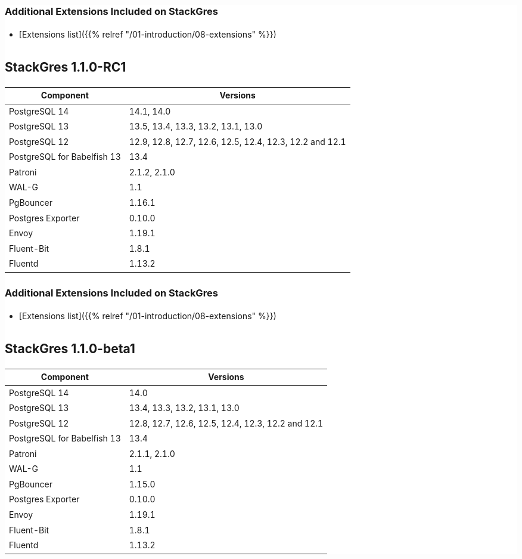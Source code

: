 ### Additional Extensions Included on StackGres

* [Extensions list]({{% relref "/01-introduction/08-extensions" %}})

## StackGres 1.1.0-RC1

| Component | Versions |
| ------ | ----------- |
| PostgreSQL 14 | 14.1, 14.0 |
| PostgreSQL 13 | 13.5, 13.4, 13.3, 13.2, 13.1, 13.0 |
| PostgreSQL 12 | 12.9, 12.8, 12.7, 12.6, 12.5, 12.4, 12.3, 12.2 and 12.1 |
| PostgreSQL for Babelfish 13 | 13.4 |
| Patroni | 2.1.2, 2.1.0 |
| WAL-G | 1.1 |
| PgBouncer | 1.16.1 |
| Postgres Exporter | 0.10.0 |
| Envoy | 1.19.1 |
| Fluent-Bit | 1.8.1 |
| Fluentd | 1.13.2 |

### Additional Extensions Included on StackGres

* [Extensions list]({{% relref "/01-introduction/08-extensions" %}})

## StackGres 1.1.0-beta1

| Component | Versions |
| ------ | ----------- |
| PostgreSQL 14 | 14.0 |
| PostgreSQL 13 | 13.4, 13.3, 13.2, 13.1, 13.0 |
| PostgreSQL 12 | 12.8, 12.7, 12.6, 12.5, 12.4, 12.3, 12.2 and 12.1 |
| PostgreSQL for Babelfish 13 | 13.4 |
| Patroni | 2.1.1, 2.1.0 |
| WAL-G | 1.1 |
| PgBouncer | 1.15.0 |
| Postgres Exporter | 0.10.0 |
| Envoy | 1.19.1 |
| Fluent-Bit | 1.8.1 |
| Fluentd | 1.13.2 |
